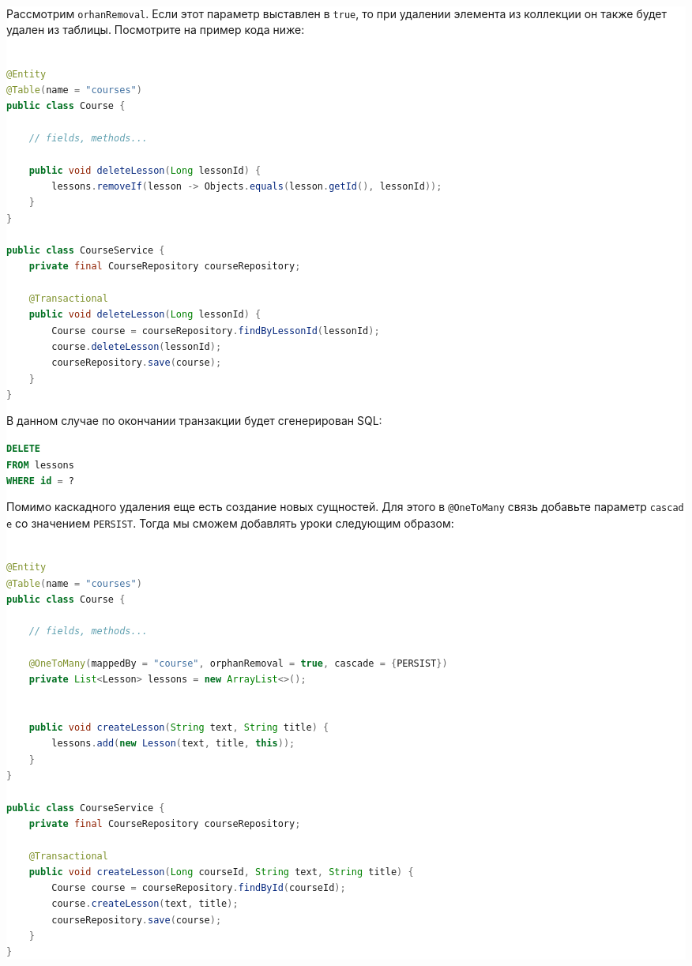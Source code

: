 Рассмотрим `orhanRemoval`. Если этот параметр выставлен в `true`, то при удалении элемента из
коллекции он также будет удален из таблицы. Посмотрите на пример кода ниже:

```java

@Entity
@Table(name = "courses")
public class Course {

    // fields, methods...

    public void deleteLesson(Long lessonId) {
        lessons.removeIf(lesson -> Objects.equals(lesson.getId(), lessonId));
    }
}

public class CourseService {
    private final CourseRepository courseRepository;

    @Transactional
    public void deleteLesson(Long lessonId) {
        Course course = courseRepository.findByLessonId(lessonId);
        course.deleteLesson(lessonId);
        courseRepository.save(course);
    }
}
```

В данном случае по окончании транзакции будет сгенерирован SQL:

```sql
DELETE
FROM lessons
WHERE id = ?
```

Помимо каскадного удаления еще есть создание новых сущностей. Для этого в `@OneToMany` связь
добавьте параметр `cascade` со значением `PERSIST`. Тогда мы сможем добавлять уроки следующим
образом:

```java

@Entity
@Table(name = "courses")
public class Course {

    // fields, methods...

    @OneToMany(mappedBy = "course", orphanRemoval = true, cascade = {PERSIST})
    private List<Lesson> lessons = new ArrayList<>();


    public void createLesson(String text, String title) {
        lessons.add(new Lesson(text, title, this));
    }
}

public class CourseService {
    private final CourseRepository courseRepository;

    @Transactional
    public void createLesson(Long courseId, String text, String title) {
        Course course = courseRepository.findById(courseId);
        course.createLesson(text, title);
        courseRepository.save(course);
    }
}
```